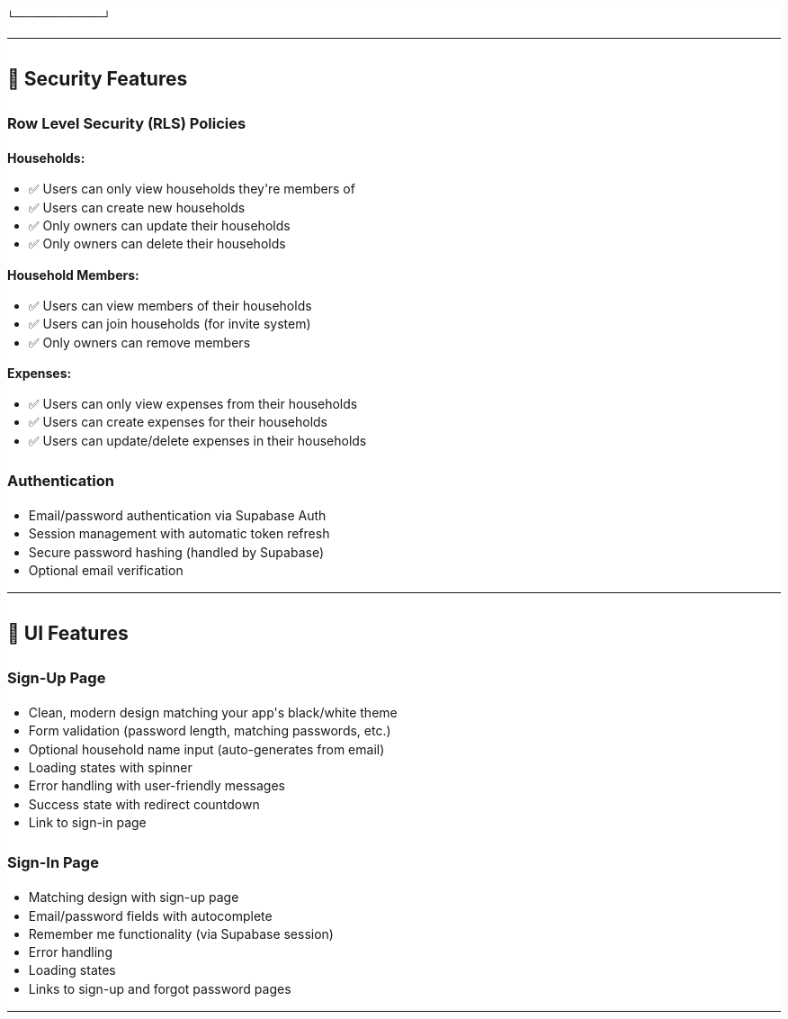 ```
└──────────────┘
```

---

## 🔐 Security Features

### Row Level Security (RLS) Policies

**Households:**
- ✅ Users can only view households they're members of
- ✅ Users can create new households
- ✅ Only owners can update their households
- ✅ Only owners can delete their households

**Household Members:**
- ✅ Users can view members of their households
- ✅ Users can join households (for invite system)
- ✅ Only owners can remove members

**Expenses:**
- ✅ Users can only view expenses from their households
- ✅ Users can create expenses for their households
- ✅ Users can update/delete expenses in their households

### Authentication
- Email/password authentication via Supabase Auth
- Session management with automatic token refresh
- Secure password hashing (handled by Supabase)
- Optional email verification

---

## 🎨 UI Features

### Sign-Up Page
- Clean, modern design matching your app's black/white theme
- Form validation (password length, matching passwords, etc.)
- Optional household name input (auto-generates from email)
- Loading states with spinner
- Error handling with user-friendly messages
- Success state with redirect countdown
- Link to sign-in page

### Sign-In Page
- Matching design with sign-up page
- Email/password fields with autocomplete
- Remember me functionality (via Supabase session)
- Error handling
- Loading states
- Links to sign-up and forgot password pages

---